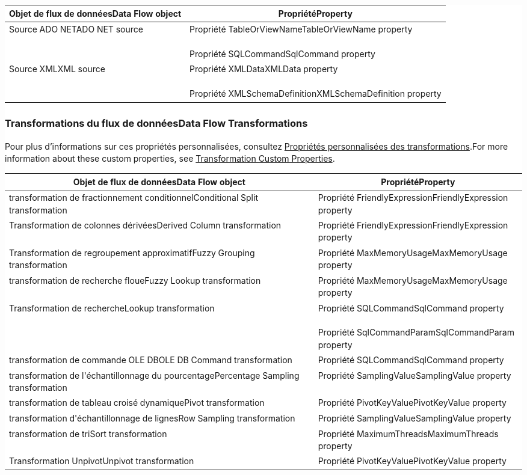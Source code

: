 |<span data-ttu-id="a31e1-119">Objet de flux de données</span><span class="sxs-lookup"><span data-stu-id="a31e1-119">Data Flow object</span></span>|<span data-ttu-id="a31e1-120">Propriété</span><span class="sxs-lookup"><span data-stu-id="a31e1-120">Property</span></span>|  
|----------------------|--------------|  
|<span data-ttu-id="a31e1-121">Source ADO NET</span><span class="sxs-lookup"><span data-stu-id="a31e1-121">ADO NET source</span></span>|<span data-ttu-id="a31e1-122">Propriété TableOrViewName</span><span class="sxs-lookup"><span data-stu-id="a31e1-122">TableOrViewName property</span></span><br /><br /> <span data-ttu-id="a31e1-123">Propriété SQLCommand</span><span class="sxs-lookup"><span data-stu-id="a31e1-123">SqlCommand property</span></span>|  
|<span data-ttu-id="a31e1-124">Source XML</span><span class="sxs-lookup"><span data-stu-id="a31e1-124">XML source</span></span>|<span data-ttu-id="a31e1-125">Propriété XMLData</span><span class="sxs-lookup"><span data-stu-id="a31e1-125">XMLData property</span></span><br /><br /> <span data-ttu-id="a31e1-126">Propriété XMLSchemaDefinition</span><span class="sxs-lookup"><span data-stu-id="a31e1-126">XMLSchemaDefinition property</span></span>|  
  
### <a name="data-flow-transformations"></a><span data-ttu-id="a31e1-127">Transformations du flux de données</span><span class="sxs-lookup"><span data-stu-id="a31e1-127">Data Flow Transformations</span></span>  
 <span data-ttu-id="a31e1-128">Pour plus d’informations sur ces propriétés personnalisées, consultez [Propriétés personnalisées des transformations](data-flow/transformations/transformation-custom-properties.md).</span><span class="sxs-lookup"><span data-stu-id="a31e1-128">For more information about these custom properties, see [Transformation Custom Properties](data-flow/transformations/transformation-custom-properties.md).</span></span>  
  
|<span data-ttu-id="a31e1-129">Objet de flux de données</span><span class="sxs-lookup"><span data-stu-id="a31e1-129">Data Flow object</span></span>|<span data-ttu-id="a31e1-130">Propriété</span><span class="sxs-lookup"><span data-stu-id="a31e1-130">Property</span></span>|  
|----------------------|--------------|  
|<span data-ttu-id="a31e1-131">transformation de fractionnement conditionnel</span><span class="sxs-lookup"><span data-stu-id="a31e1-131">Conditional Split transformation</span></span>|<span data-ttu-id="a31e1-132">Propriété FriendlyExpression</span><span class="sxs-lookup"><span data-stu-id="a31e1-132">FriendlyExpression property</span></span>|  
|<span data-ttu-id="a31e1-133">Transformation de colonnes dérivées</span><span class="sxs-lookup"><span data-stu-id="a31e1-133">Derived Column transformation</span></span>|<span data-ttu-id="a31e1-134">Propriété FriendlyExpression</span><span class="sxs-lookup"><span data-stu-id="a31e1-134">FriendlyExpression property</span></span>|  
|<span data-ttu-id="a31e1-135">Transformation de regroupement approximatif</span><span class="sxs-lookup"><span data-stu-id="a31e1-135">Fuzzy Grouping transformation</span></span>|<span data-ttu-id="a31e1-136">Propriété MaxMemoryUsage</span><span class="sxs-lookup"><span data-stu-id="a31e1-136">MaxMemoryUsage property</span></span>|  
|<span data-ttu-id="a31e1-137">transformation de recherche floue</span><span class="sxs-lookup"><span data-stu-id="a31e1-137">Fuzzy Lookup transformation</span></span>|<span data-ttu-id="a31e1-138">Propriété MaxMemoryUsage</span><span class="sxs-lookup"><span data-stu-id="a31e1-138">MaxMemoryUsage property</span></span>|  
|<span data-ttu-id="a31e1-139">Transformation de recherche</span><span class="sxs-lookup"><span data-stu-id="a31e1-139">Lookup transformation</span></span>|<span data-ttu-id="a31e1-140">Propriété SQLCommand</span><span class="sxs-lookup"><span data-stu-id="a31e1-140">SqlCommand property</span></span><br /><br /> <span data-ttu-id="a31e1-141">Propriété SqlCommandParam</span><span class="sxs-lookup"><span data-stu-id="a31e1-141">SqlCommandParam property</span></span>|  
|<span data-ttu-id="a31e1-142">transformation de commande OLE DB</span><span class="sxs-lookup"><span data-stu-id="a31e1-142">OLE DB Command transformation</span></span>|<span data-ttu-id="a31e1-143">Propriété SQLCommand</span><span class="sxs-lookup"><span data-stu-id="a31e1-143">SqlCommand property</span></span>|  
|<span data-ttu-id="a31e1-144">transformation de l'échantillonnage du pourcentage</span><span class="sxs-lookup"><span data-stu-id="a31e1-144">Percentage Sampling transformation</span></span>|<span data-ttu-id="a31e1-145">Propriété SamplingValue</span><span class="sxs-lookup"><span data-stu-id="a31e1-145">SamplingValue property</span></span>|  
|<span data-ttu-id="a31e1-146">transformation de tableau croisé dynamique</span><span class="sxs-lookup"><span data-stu-id="a31e1-146">Pivot transformation</span></span>|<span data-ttu-id="a31e1-147">Propriété PivotKeyValue</span><span class="sxs-lookup"><span data-stu-id="a31e1-147">PivotKeyValue property</span></span>|  
|<span data-ttu-id="a31e1-148">transformation d'échantillonnage de lignes</span><span class="sxs-lookup"><span data-stu-id="a31e1-148">Row Sampling transformation</span></span>|<span data-ttu-id="a31e1-149">Propriété SamplingValue</span><span class="sxs-lookup"><span data-stu-id="a31e1-149">SamplingValue property</span></span>|  
|<span data-ttu-id="a31e1-150">transformation de tri</span><span class="sxs-lookup"><span data-stu-id="a31e1-150">Sort transformation</span></span>|<span data-ttu-id="a31e1-151">Propriété MaximumThreads</span><span class="sxs-lookup"><span data-stu-id="a31e1-151">MaximumThreads property</span></span>|  
|<span data-ttu-id="a31e1-152">Transformation Unpivot</span><span class="sxs-lookup"><span data-stu-id="a31e1-152">Unpivot transformation</span></span>|<span data-ttu-id="a31e1-153">Propriété PivotKeyValue</span><span class="sxs-lookup"><span data-stu-id="a31e1-153">PivotKeyValue property</span></span>|  
  